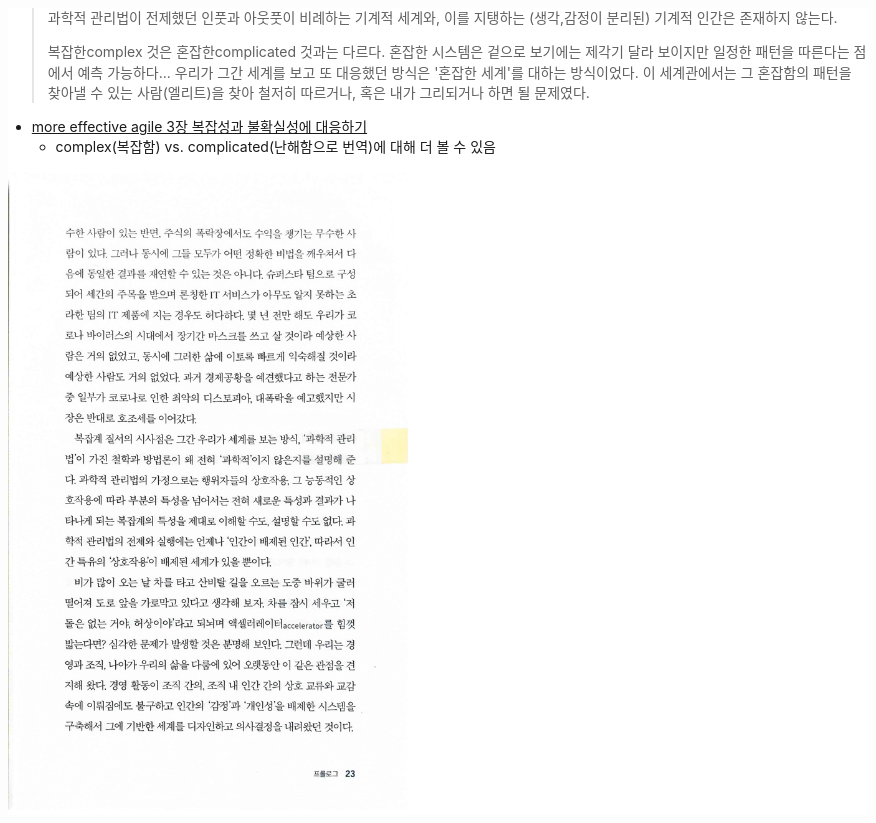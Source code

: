 > 과학적 관리법이 전제했던 인풋과 아웃풋이 비례하는 기계적 세계와, 이를 지탱하는 (생각,감정이 분리된) 기계적 인간은 존재하지 않는다.
>
> 복잡한complex 것은 혼잡한complicated 것과는 다르다. 혼잡한 시스템은 겉으로 보기에는 제각기 달라 보이지만 일정한 패턴을 따른다는 점에서 예측 가능하다... 우리가 그간 세계를 보고 또 대응했던 방식은 '혼잡한 세계'를 대하는 방식이었다. 이 세계관에서는 그 혼잡함의 패턴을 찾아낼 수 있는 사람(엘리트)을 찾아 철저히 따르거나, 혹은 내가 그리되거나 하면 될 문제였다.
* [more effective agile 3장 복잡성과 불확실성에 대응하기](https://github.com/hyunjun/bookmarks/blob/master/programming_books/more_effective_agile.md#3%EC%9E%A5-%EB%B3%B5%EC%9E%A1%EC%84%B1%EA%B3%BC-%EB%B6%88%ED%99%95%EC%8B%A4%EC%84%B1%EC%97%90-%EB%8C%80%EC%9D%91%ED%95%98%EA%B8%B0)
  * complex(복잡함) vs. complicated(난해함으로 번역)에 대해 더 볼 수 있음

<img src="overindivisualism/9.jpg" alt="" width="400"/>
